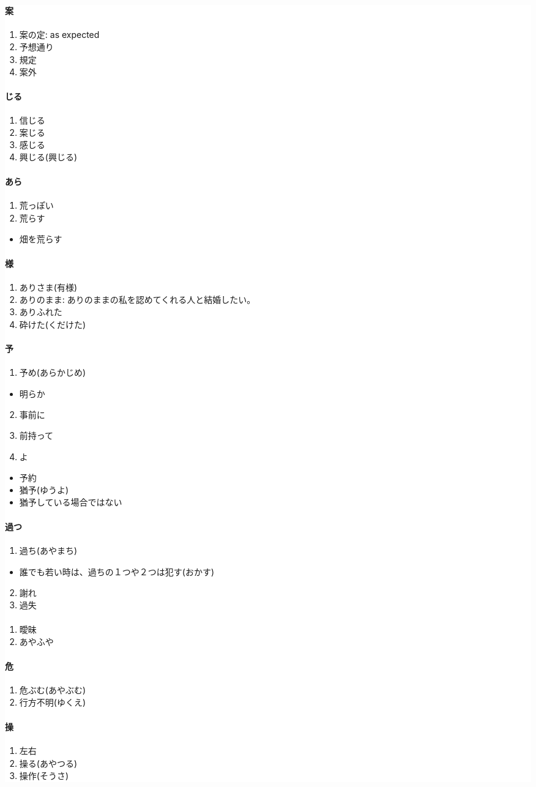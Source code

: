#### 案
1. 案の定: as expected
2. 予想通り
3. 規定
4. 案外


#### じる
1. 信じる
2. 案じる
3. 感じる
4. 興じる(興じる)

#### あら
1. 荒っぽい
2. 荒らす
- 畑を荒らす


#### 様
1. ありさま(有様)
2. ありのまま: ありのままの私を認めてくれる人と結婚したい。
3. ありふれた
4. 砕けた(くだけた)


#### 予
1. 予め(あらかじめ)
- 明らか
2. 事前に
3. 前持って

4. よ
- 予約
- 猶予(ゆうよ)
- 猶予している場合ではない

#### 過つ
1. 過ち(あやまち)
- 誰でも若い時は、過ちの１つや２つは犯す(おかす)
2. 謝れ
3. 過失

#### 
1. 曖昧
2. あやふや

#### 危
1. 危ぶむ(あやぶむ)
2. 行方不明(ゆくえ)

#### 操
1. 左右
2. 操る(あやつる)
3. 操作(そうさ)

